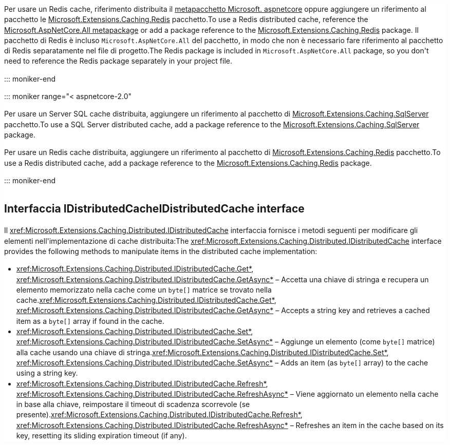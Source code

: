 <span data-ttu-id="c4c0f-122">Per usare un Redis cache, riferimento distribuita il [metapacchetto Microsoft. aspnetcore](xref:fundamentals/metapackage) oppure aggiungere un riferimento al pacchetto le [Microsoft.Extensions.Caching.Redis](https://www.nuget.org/packages/Microsoft.Extensions.Caching.Redis) pacchetto.</span><span class="sxs-lookup"><span data-stu-id="c4c0f-122">To use a Redis distributed cache, reference the [Microsoft.AspNetCore.All metapackage](xref:fundamentals/metapackage) or add a package reference to the [Microsoft.Extensions.Caching.Redis](https://www.nuget.org/packages/Microsoft.Extensions.Caching.Redis) package.</span></span> <span data-ttu-id="c4c0f-123">Il pacchetto di Redis è incluso `Microsoft.AspNetCore.All` del pacchetto, in modo che non è necessario fare riferimento al pacchetto di Redis separatamente nel file di progetto.</span><span class="sxs-lookup"><span data-stu-id="c4c0f-123">The Redis package is included in `Microsoft.AspNetCore.All` package, so you don't need to reference the Redis package separately in your project file.</span></span>

::: moniker-end

::: moniker range="< aspnetcore-2.0"

<span data-ttu-id="c4c0f-124">Per usare un Server SQL cache distribuita, aggiungere un riferimento al pacchetto di [Microsoft.Extensions.Caching.SqlServer](https://www.nuget.org/packages/Microsoft.Extensions.Caching.SqlServer) pacchetto.</span><span class="sxs-lookup"><span data-stu-id="c4c0f-124">To use a SQL Server distributed cache, add a package reference to the [Microsoft.Extensions.Caching.SqlServer](https://www.nuget.org/packages/Microsoft.Extensions.Caching.SqlServer) package.</span></span>

<span data-ttu-id="c4c0f-125">Per usare un Redis cache distribuita, aggiungere un riferimento al pacchetto di [Microsoft.Extensions.Caching.Redis](https://www.nuget.org/packages/Microsoft.Extensions.Caching.Redis) pacchetto.</span><span class="sxs-lookup"><span data-stu-id="c4c0f-125">To use a Redis distributed cache, add a package reference to the [Microsoft.Extensions.Caching.Redis](https://www.nuget.org/packages/Microsoft.Extensions.Caching.Redis) package.</span></span>

::: moniker-end

## <a name="idistributedcache-interface"></a><span data-ttu-id="c4c0f-126">Interfaccia IDistributedCache</span><span class="sxs-lookup"><span data-stu-id="c4c0f-126">IDistributedCache interface</span></span>

<span data-ttu-id="c4c0f-127">Il <xref:Microsoft.Extensions.Caching.Distributed.IDistributedCache> interfaccia fornisce i metodi seguenti per modificare gli elementi nell'implementazione di cache distribuita:</span><span class="sxs-lookup"><span data-stu-id="c4c0f-127">The <xref:Microsoft.Extensions.Caching.Distributed.IDistributedCache> interface provides the following methods to manipulate items in the distributed cache implementation:</span></span>

* <span data-ttu-id="c4c0f-128"><xref:Microsoft.Extensions.Caching.Distributed.IDistributedCache.Get*>, <xref:Microsoft.Extensions.Caching.Distributed.IDistributedCache.GetAsync*> &ndash; Accetta una chiave di stringa e recupera un elemento memorizzato nella cache come un `byte[]` matrice se trovato nella cache.</span><span class="sxs-lookup"><span data-stu-id="c4c0f-128"><xref:Microsoft.Extensions.Caching.Distributed.IDistributedCache.Get*>, <xref:Microsoft.Extensions.Caching.Distributed.IDistributedCache.GetAsync*> &ndash; Accepts a string key and retrieves a cached item as a `byte[]` array if found in the cache.</span></span>
* <span data-ttu-id="c4c0f-129"><xref:Microsoft.Extensions.Caching.Distributed.IDistributedCache.Set*>, <xref:Microsoft.Extensions.Caching.Distributed.IDistributedCache.SetAsync*> &ndash; Aggiunge un elemento (come `byte[]` matrice) alla cache usando una chiave di stringa.</span><span class="sxs-lookup"><span data-stu-id="c4c0f-129"><xref:Microsoft.Extensions.Caching.Distributed.IDistributedCache.Set*>, <xref:Microsoft.Extensions.Caching.Distributed.IDistributedCache.SetAsync*> &ndash; Adds an item (as `byte[]` array) to the cache using a string key.</span></span>
* <span data-ttu-id="c4c0f-130"><xref:Microsoft.Extensions.Caching.Distributed.IDistributedCache.Refresh*>, <xref:Microsoft.Extensions.Caching.Distributed.IDistributedCache.RefreshAsync*> &ndash; Viene aggiornato un elemento nella cache in base alla chiave, reimpostare il timeout di scadenza scorrevole (se presente).</span><span class="sxs-lookup"><span data-stu-id="c4c0f-130"><xref:Microsoft.Extensions.Caching.Distributed.IDistributedCache.Refresh*>, <xref:Microsoft.Extensions.Caching.Distributed.IDistributedCache.RefreshAsync*> &ndash; Refreshes an item in the cache based on its key, resetting its sliding expiration timeout (if any).</span></span>
